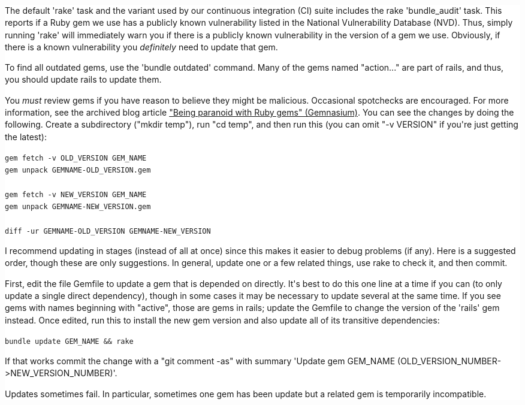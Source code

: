 The default 'rake' task and the variant used by our
continuous integration (CI) suite includes the rake 'bundle_audit' task.
This reports if a Ruby gem we use has a publicly known
vulnerability listed in the National Vulnerability Database (NVD).
Thus, simply running 'rake' will immediately warn you if there is a
publicly known vulnerability in the version of a gem we use.
Obviously, if there is a known vulnerability you *definitely* need
to update that gem.

To find all outdated gems, use the 'bundle outdated' command.
Many of the gems named "action..." are part of rails, and thus, you should
update rails to update them.

You *must* review gems if you have reason to believe they might be malicious.
Occasional spotchecks are encouraged.
For more information, see the archived blog article
["Being paranoid with Ruby gems" (Gemnasium)](https://web.archive.org/web/20180130214924/https://gemnasium.com/blog/being-paranoid-with-ruby-gems/).
You can see the changes by doing the following.
Create a subdirectory ("mkdir temp"), run "cd temp", and then
run this (you can omit "-v VERSION" if you're just getting the latest):

~~~~
gem fetch -v OLD_VERSION GEM_NAME
gem unpack GEMNAME-OLD_VERSION.gem

gem fetch -v NEW_VERSION GEM_NAME
gem unpack GEMNAME-NEW_VERSION.gem

diff -ur GEMNAME-OLD_VERSION GEMNAME-NEW_VERSION
~~~~

I recommend updating in stages (instead of all at once) since this
makes it easier to debug problems (if any).  Here is a suggested order,
though these are only suggestions.
In general, update one or a few related things, use rake to check it,
and then commit.

First, edit the file Gemfile to update a gem that is depended on directly.
It's best to do this one line at a time if you can (to only update a
single direct dependency), though in some
cases it may be necessary to update several at the same time.
If you see gems with names beginning with "active",
those are gems in rails; update the Gemfile to change the version of
the 'rails' gem instead.  Once edited, run this to install the new
gem version and also update all of its transitive dependencies:

~~~~
bundle update GEM_NAME && rake
~~~~

If that works commit the change with a "git comment -as" with summary
'Update gem GEM_NAME (OLD_VERSION_NUMBER-&gt;NEW_VERSION_NUMBER)'.

Updates sometimes fail.  In particular, sometimes one gem has been
update but a related gem is temporarily incompatible.
